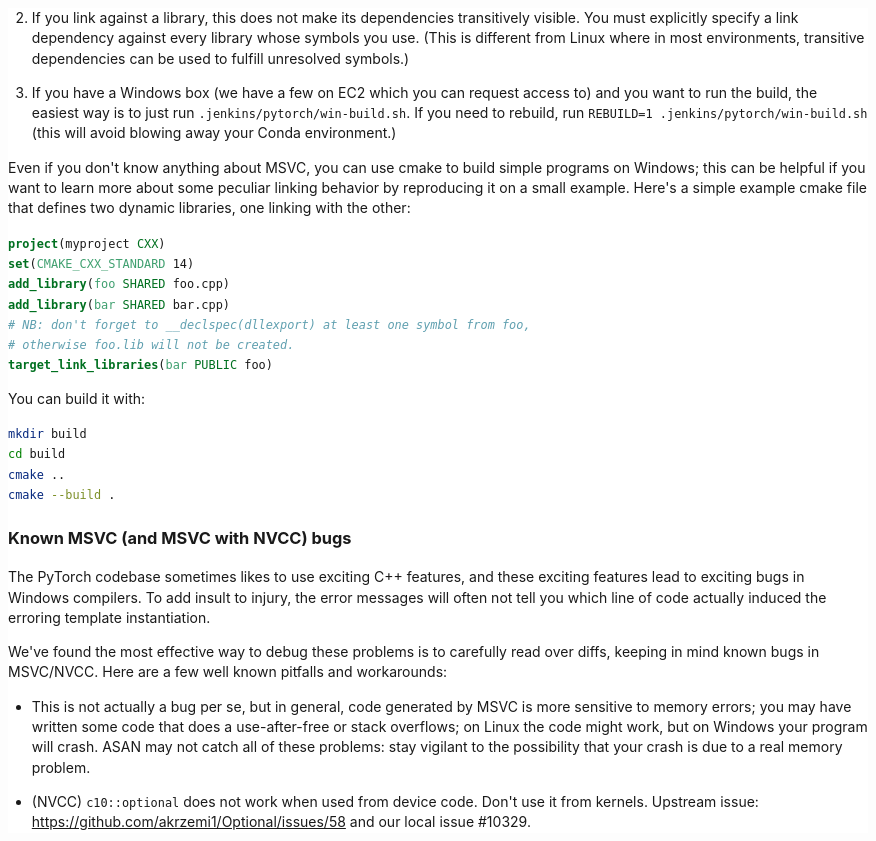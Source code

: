 2. If you link against a library, this does not make its dependencies
   transitively visible. You must explicitly specify a link dependency against
   every library whose symbols you use. (This is different from Linux where in
   most environments, transitive dependencies can be used to fulfill unresolved
   symbols.)

3. If you have a Windows box (we have a few on EC2 which you can request access
   to) and you want to run the build, the easiest way is to just run
   `.jenkins/pytorch/win-build.sh`. If you need to rebuild, run
   `REBUILD=1 .jenkins/pytorch/win-build.sh` (this will avoid blowing away your
   Conda environment.)

Even if you don't know anything about MSVC, you can use cmake to build simple
programs on Windows; this can be helpful if you want to learn more about some
peculiar linking behavior by reproducing it on a small example. Here's a simple
example cmake file that defines two dynamic libraries, one linking with the
other:

```CMake
project(myproject CXX)
set(CMAKE_CXX_STANDARD 14)
add_library(foo SHARED foo.cpp)
add_library(bar SHARED bar.cpp)
# NB: don't forget to __declspec(dllexport) at least one symbol from foo,
# otherwise foo.lib will not be created.
target_link_libraries(bar PUBLIC foo)
```

You can build it with:

```bash
mkdir build
cd build
cmake ..
cmake --build .
```

### Known MSVC (and MSVC with NVCC) bugs

The PyTorch codebase sometimes likes to use exciting C++ features, and these
exciting features lead to exciting bugs in Windows compilers. To add insult to
injury, the error messages will often not tell you which line of code actually
induced the erroring template instantiation.

We've found the most effective way to debug these problems is to carefully read
over diffs, keeping in mind known bugs in MSVC/NVCC. Here are a few well known
pitfalls and workarounds:

- This is not actually a bug per se, but in general, code generated by MSVC is
  more sensitive to memory errors; you may have written some code that does a
  use-after-free or stack overflows; on Linux the code might work, but on
  Windows your program will crash. ASAN may not catch all of these problems:
  stay vigilant to the possibility that your crash is due to a real memory
  problem.

- (NVCC) `c10::optional` does not work when used from device code. Don't use it
  from kernels. Upstream issue: https://github.com/akrzemi1/Optional/issues/58
  and our local issue #10329.
